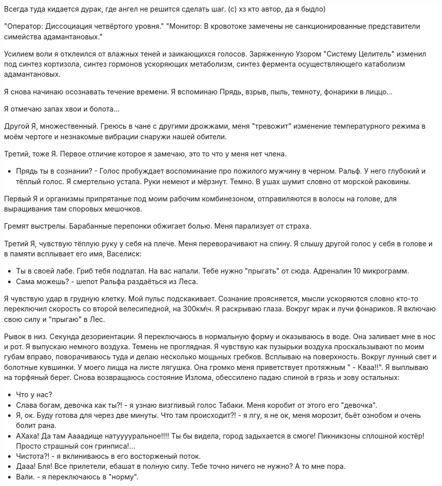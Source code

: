 Всегда туда кидается дурак, где ангел не решится сделать шаг.
(с) хз кто автор, да я быдло)

"Оператор: Диссоциация четвёртого уровня."
"Монитор: В кровотоке замечены не санкционированные представители симейства адамантановых."

Усилием воли я отклеился от влажных теней и заикающихся голосов.
Заряженную Узором "Систему Целитель" изменил под синтез кортизола, синтез гормонов ускоряющих метаболизм, синтез фермента осуществляющего катаболизм адамантановых.

Я снова начинаю осознавать течение времени. Я вспоминаю Прядь, взрыв, пыль, темноту, фонарики в лиццо...

Я отмечаю запах хвои и болота...

Другой Я, множественный. Греюсь в чане с другими дрожжами, меня "тревожит" изменение температурного режима в моём чертоге и незнакомые вибрации снаружи нашей обители.

Третий, тоже Я. Первое отличие которое я замечаю, это то что у меня нет члена.
- Прядь ты в сознании? - Голос пробуждает воспоминание про пожилого мужчину в черном. Ральф. У него глубокий и тёплый голос. Я смертельно устала. Руки немеют и мёрзнут. Темно. В ушах шумит словно от морской раковины.

Первый Я и организмы припрятаные под моим рабочим комбинезоном, отправиляются в волосы на голове, для выращивания там споровых мешочков.

Гремят выстрелы. Барабанные перепонки обжигает болью. Меня парализует от страха.

Третий Я, чувствую тёплую руку у себя на плече. Меня переворачивают на спину. Я слышу другой голос у себя в голове и в памяти всплывает его имя, Васелиск:

- Ты в своей лабе. Гриб тебя подлатал. На вас напали. Тебе нужно "прыгать" от сюда. Адреналин 10 микрограмм.
- Сама можешь? - шепот Ральфа раздаёться из Леса.

Я чувствую удар в грудную клетку. Мой пульс подскакивает. Сознание проясняется, мысли ускоряются словно кто-то переключил скорость со второй велесипедной, на 300км\ч. Я раскрываю глаза. Вокруг мрак и лучи фонариков. Я включаю свою силу и "прыгаю" в Лес.

Рывок в низ. Секунда дезориентации. Я переключаюсь в нормальную форму и оказываюсь в воде. Она заливает мне в нос и рот. Я выпускаю немного воздуха. Темень не проглядная. Я чувствую как пузырьки воздуха проскальзывают по моим губам вправо, поворачиваюсь туда и делаю несколько мощьных гребков. Всплываю на поверхность. Вокруг лунный свет и болотные кувшинки. У моего лицца на листе лягушка. Она громко меня приветствует протяжным " - Кваа!!". Я выплываю на торфяный берег. Снова возвращаюсь состояние Излома, обессилено падаю спиной в грязь и зову остальных:

- Что у нас?
- Слава богам, девочка как ты?! - я узнаю визгливый голос Табаки. Меня коробит от этого его "девочка".
- Я, ок. Буду готова для через две минуты. Что там происходит?! - я лгу, я не ок, меня морозит, бьёт ознобом и очень болит рана. 
- АХаха! Да там Аааадище натууууральное!!!! Ты бы видела, город задыхается в смоге! Пикникзоны сплошной костёр! Просто страшный сон гринписа!...
- Чистота?! - я вклиниваюсь в его восторженый поток.
- Дааа! Бля! Все прилетели, ебашат в полную силу. Тебе точно ничего не нужно? А то мне пора.
- Вали. - я переключаюсь в "норму".
